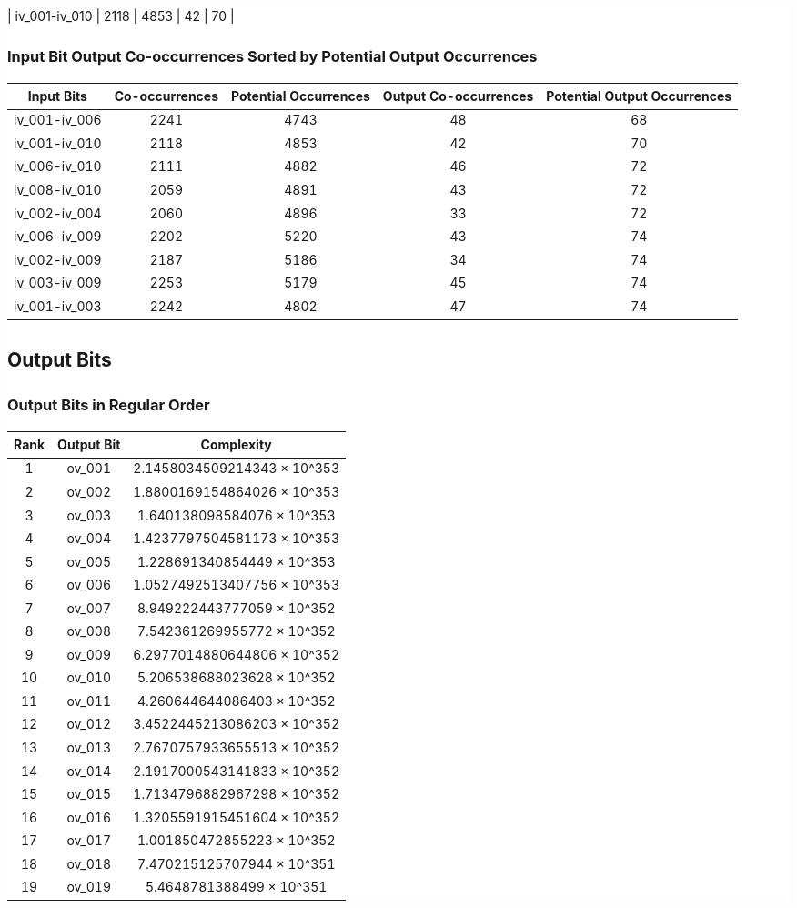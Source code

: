 | iv_001-iv_010 | 2118 | 4853 | 42 | 70 |

### Input Bit Output Co-occurrences Sorted by Potential Output Occurrences

| Input Bits | Co-occurrences | Potential Occurrences | Output Co-occurrences | Potential Output Occurrences |
|:----------:|:--------------:|:---------------------:|:---------------------:|:----------------------------:|
| iv_001-iv_006 | 2241 | 4743 | 48 | 68 |
| iv_001-iv_010 | 2118 | 4853 | 42 | 70 |
| iv_006-iv_010 | 2111 | 4882 | 46 | 72 |
| iv_008-iv_010 | 2059 | 4891 | 43 | 72 |
| iv_002-iv_004 | 2060 | 4896 | 33 | 72 |
| iv_006-iv_009 | 2202 | 5220 | 43 | 74 |
| iv_002-iv_009 | 2187 | 5186 | 34 | 74 |
| iv_003-iv_009 | 2253 | 5179 | 45 | 74 |
| iv_001-iv_003 | 2242 | 4802 | 47 | 74 |

## Output Bits

### Output Bits in Regular Order

| Rank | Output Bit | Complexity |
|:----:|:----------:|:----------:|
| 1 | ov_001 | 2.1458034509214343 × 10^353 |
| 2 | ov_002 | 1.8800169154864026 × 10^353 |
| 3 | ov_003 | 1.640138098584076 × 10^353 |
| 4 | ov_004 | 1.4237797504581173 × 10^353 |
| 5 | ov_005 | 1.228691340854449 × 10^353 |
| 6 | ov_006 | 1.0527492513407756 × 10^353 |
| 7 | ov_007 | 8.949222443777059 × 10^352 |
| 8 | ov_008 | 7.542361269955772 × 10^352 |
| 9 | ov_009 | 6.2977014880644806 × 10^352 |
| 10 | ov_010 | 5.206538688023628 × 10^352 |
| 11 | ov_011 | 4.260644644086403 × 10^352 |
| 12 | ov_012 | 3.4522445213086203 × 10^352 |
| 13 | ov_013 | 2.7670757933655513 × 10^352 |
| 14 | ov_014 | 2.1917000543141833 × 10^352 |
| 15 | ov_015 | 1.7134796882967298 × 10^352 |
| 16 | ov_016 | 1.3205591915451604 × 10^352 |
| 17 | ov_017 | 1.001850472855223 × 10^352 |
| 18 | ov_018 | 7.470215125707944 × 10^351 |
| 19 | ov_019 | 5.4648781388499 × 10^351 |